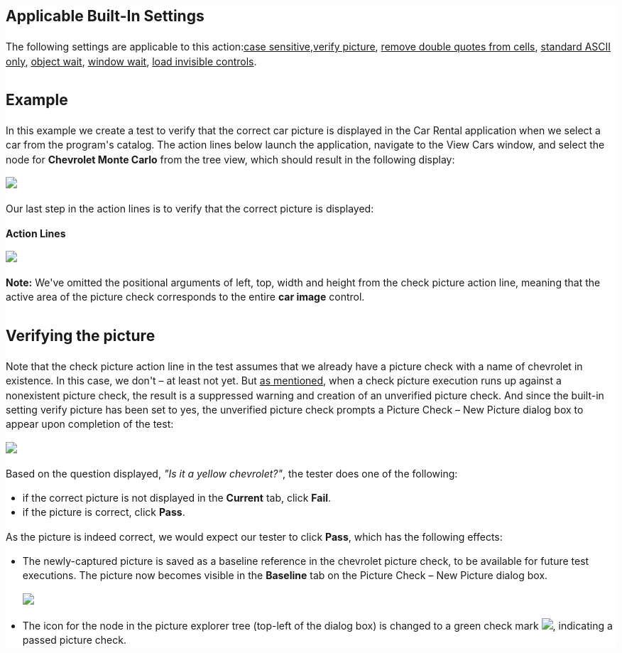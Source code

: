 ## Applicable Built-In Settings

The following settings are applicable to this action:[case sensitive](case_sensitive.html),[verify picture](verify_picture.html), [remove double quotes from cells](remove_double_quotes_from_cells.html), [standard ASCII only](standard_ASCII_only.html), [object wait](object_wait.html), [window wait](window_wait.html), [load invisible controls](load_invisible_controls.html).

## Example

In this example we create a test to verify that the correct car picture is displayed in the Car Rental application when we select a car from the program's catalog. The action lines below launch the application, navigate to the View Cars window, and select the node for **Chevrolet Monte Carlo** from the tree view, which should result in the following display:

![](/images//Images/bia_check_picture_aut_18.png)

Our last step in the action lines is to verify that the correct picture is displayed:

**Action Lines**

![](/images//Images/bia_check_picture_pgm.01.png)

**Note:** We've omitted the positional arguments of left, top, width and height from the check picture action line, meaning that the active area of the picture check corresponds to the entire **car image** control.

## Verifying the picture

Note that the check picture action line in the test assumes that we already have a picture check with a name of chevrolet in existence. In this case, we don't – at least not yet. But [as mentioned](#li.note.picture_check_dlgs.two_types), when a check picture execution runs up against a nonexistent picture check, the result is a suppressed warning and creation of an unverified picture check. And since the built-in setting verify picture has been set to yes, the unverified picture check prompts a Picture Check – New Picture dialog box to appear upon completion of the test:

![](/images//Images/bia_check_picture_aut_3.png)

Based on the question displayed, *"Is it a yellow chevrolet?"*, the tester does one of the following:

-   if the correct picture is not displayed in the **Current** tab, click **Fail**.
-   if the picture is correct, click **Pass**.

As the picture is indeed correct, we would expect our tester to click **Pass**, which has the following effects:

-   The newly-captured picture is saved as a baseline reference in the chevrolet picture check, to be available for future test executions. The picture now becomes visible in the **Baseline** tab on the Picture Check – New Picture dialog box.

    ![](/images//Images/bia_check_picture_aut_5.png)

-   The icon for the node in the picture explorer tree \(top-left of the dialog box\) is changed to a green check mark ![](/images//Images/ug_interface_definition45.png), indicating a passed picture check.
